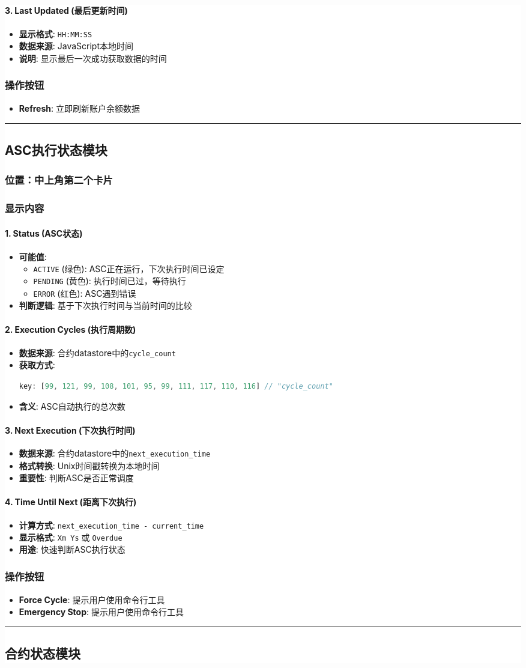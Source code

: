 #### 3. Last Updated (最后更新时间)
- **显示格式**: `HH:MM:SS`
- **数据来源**: JavaScript本地时间
- **说明**: 显示最后一次成功获取数据的时间

### 操作按钮

- **Refresh**: 立即刷新账户余额数据

---

## ASC执行状态模块

### 位置：中上角第二个卡片

### 显示内容

#### 1. Status (ASC状态)
- **可能值**:
  - `ACTIVE` (绿色): ASC正在运行，下次执行时间已设定
  - `PENDING` (黄色): 执行时间已过，等待执行
  - `ERROR` (红色): ASC遇到错误
- **判断逻辑**: 基于下次执行时间与当前时间的比较

#### 2. Execution Cycles (执行周期数)
- **数据来源**: 合约datastore中的`cycle_count`
- **获取方式**:
  ```javascript
  key: [99, 121, 99, 108, 101, 95, 99, 111, 117, 110, 116] // "cycle_count"
  ```
- **含义**: ASC自动执行的总次数

#### 3. Next Execution (下次执行时间)
- **数据来源**: 合约datastore中的`next_execution_time`
- **格式转换**: Unix时间戳转换为本地时间
- **重要性**: 判断ASC是否正常调度

#### 4. Time Until Next (距离下次执行)
- **计算方式**: `next_execution_time - current_time`
- **显示格式**: `Xm Ys` 或 `Overdue`
- **用途**: 快速判断ASC执行状态

### 操作按钮

- **Force Cycle**: 提示用户使用命令行工具
- **Emergency Stop**: 提示用户使用命令行工具

---

## 合约状态模块
